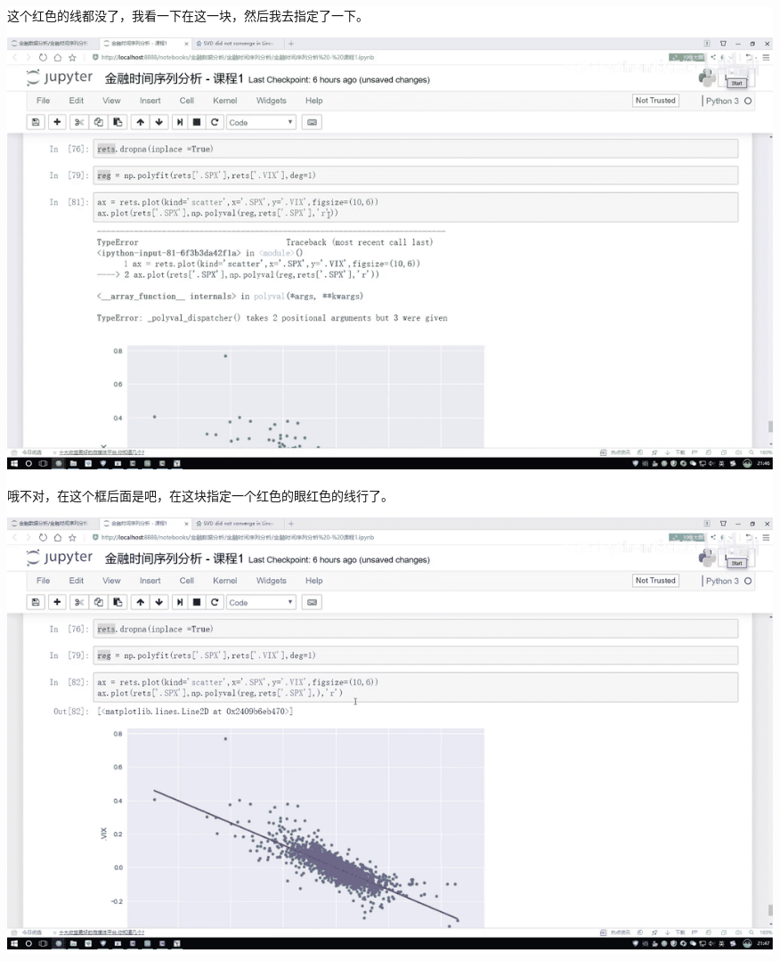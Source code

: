 这个红色的线都没了，我看一下在这一块，然后我去指定了一下。

![](img/12f8a60b4c5cd0f9825a874efa94b805_45.png)

哦不对，在这个框后面是吧，在这块指定一个红色的眼红色的线行了。

![](img/12f8a60b4c5cd0f9825a874efa94b805_47.png)
